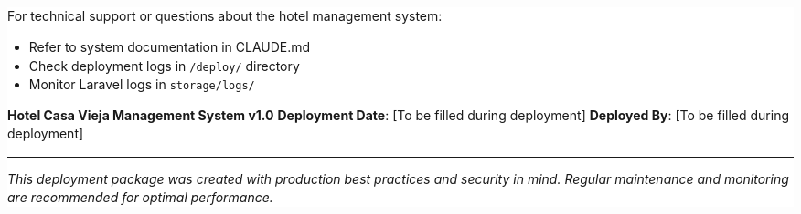 For technical support or questions about the hotel management system:
- Refer to system documentation in CLAUDE.md
- Check deployment logs in `/deploy/` directory
- Monitor Laravel logs in `storage/logs/`

**Hotel Casa Vieja Management System v1.0**
**Deployment Date**: [To be filled during deployment]
**Deployed By**: [To be filled during deployment]

---

*This deployment package was created with production best practices and security in mind. Regular maintenance and monitoring are recommended for optimal performance.*